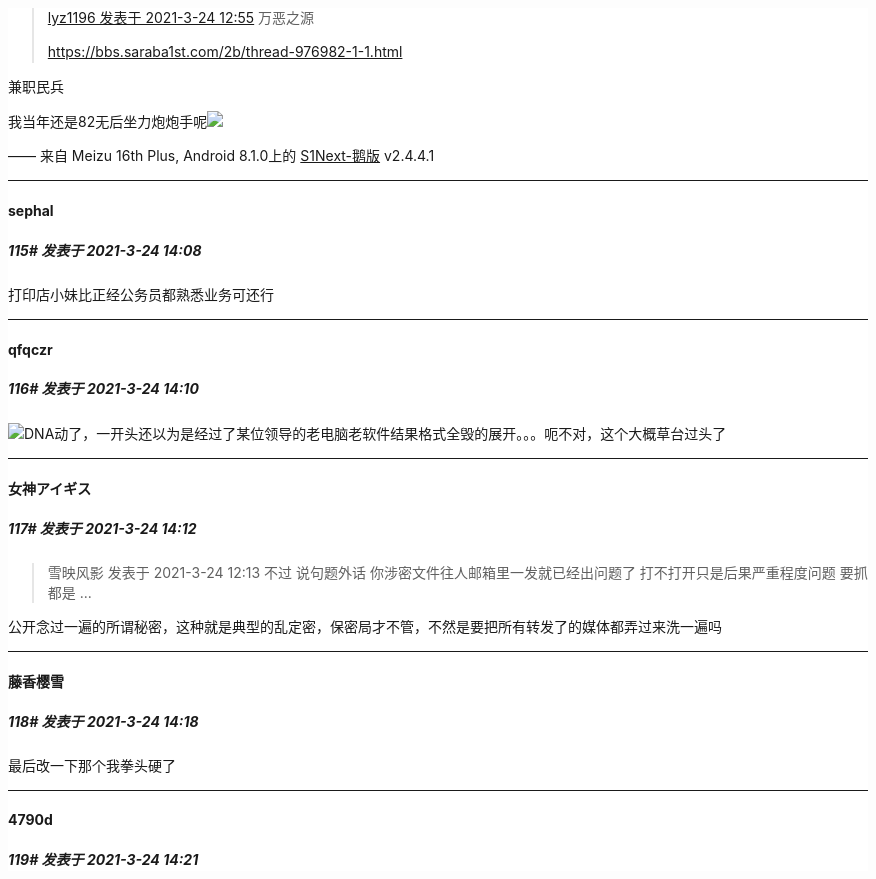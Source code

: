 
<blockquote><a href="httphttps://bbs.saraba1st.com/2b/forum.php?mod=redirect&amp;goto=findpost&amp;pid=50718701&amp;ptid=1994737" target="_blank">lyz1196 发表于 2021-3-24 12:55</a>
万恶之源

https://bbs.saraba1st.com/2b/thread-976982-1-1.html</blockquote>
兼职民兵

我当年还是82无后坐力炮炮手呢<img src="https://static.saraba1st.com/image/smiley/face2017/003.png" referrerpolicy="no-referrer">

—— 来自 Meizu 16th Plus, Android 8.1.0上的 [S1Next-鹅版](https://github.com/ykrank/S1-Next/releases) v2.4.4.1


-----

####  sephal  
##### 115#       发表于 2021-3-24 14:08


打印店小妹比正经公务员都熟悉业务可还行


-----

####  qfqczr  
##### 116#       发表于 2021-3-24 14:10


<img src="https://static.saraba1st.com/image/smiley/face2017/018.png" referrerpolicy="no-referrer">DNA动了，一开头还以为是经过了某位领导的老电脑老软件结果格式全毁的展开。。。呃不对，这个大概草台过头了


-----

####  女神アイギス  
##### 117#       发表于 2021-3-24 14:12


<blockquote>雪映风影 发表于 2021-3-24 12:13
不过 说句题外话 你涉密文件往人邮箱里一发就已经出问题了 打不打开只是后果严重程度问题 要抓都是 ...</blockquote>
公开念过一遍的所谓秘密，这种就是典型的乱定密，保密局才不管，不然是要把所有转发了的媒体都弄过来洗一遍吗


-----

####  藤香樱雪  
##### 118#       发表于 2021-3-24 14:18


最后改一下那个我拳头硬了


-----

####  4790d  
##### 119#       发表于 2021-3-24 14:21

